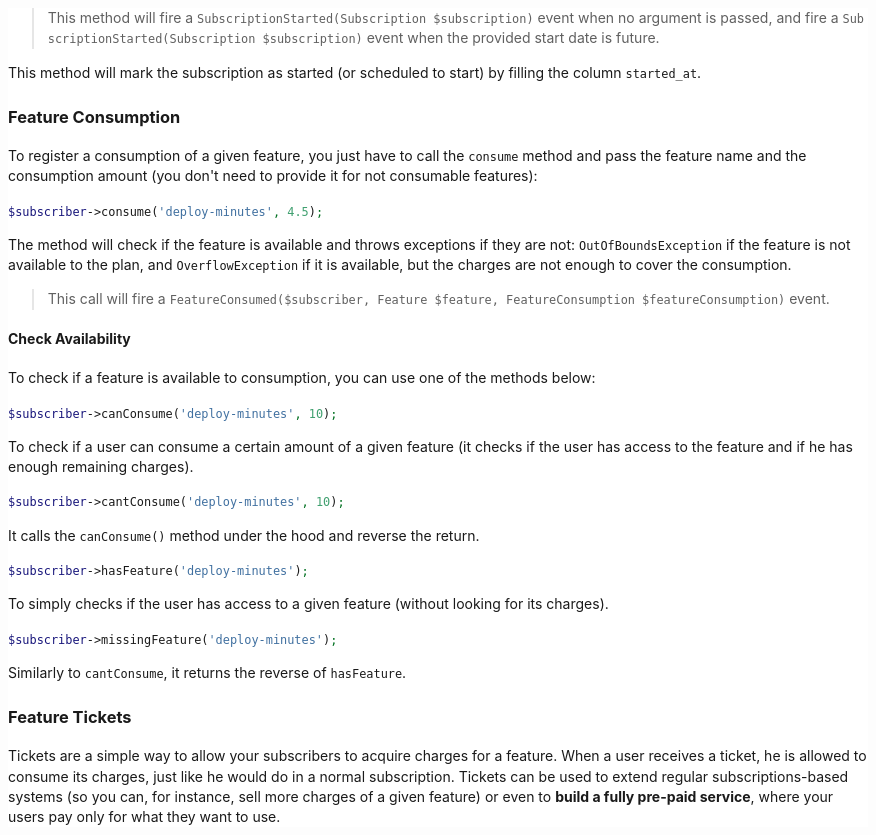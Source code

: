 > This method will fire a `SubscriptionStarted(Subscription $subscription)` event when no argument is passed, and fire a `SubscriptionStarted(Subscription $subscription)` event when the provided start date is future.

This method will mark the subscription as started (or scheduled to start) by filling the column `started_at`.

### Feature Consumption

To register a consumption of a given feature, you just have to call the `consume` method and pass the feature name and the consumption amount (you don't need to provide it for not consumable features):

```php
$subscriber->consume('deploy-minutes', 4.5);
```

The method will check if the feature is available and throws exceptions if they are not: `OutOfBoundsException` if the feature is not available to the plan, and `OverflowException` if it is available, but the charges are not enough to cover the consumption.

> This call will fire a `FeatureConsumed($subscriber, Feature $feature, FeatureConsumption $featureConsumption)` event.

#### Check Availability

To check if a feature is available to consumption, you can use one of the methods below:

```php
$subscriber->canConsume('deploy-minutes', 10);
```

To check if a user can consume a certain amount of a given feature (it checks if the user has access to the feature and if he has enough remaining charges).

```php
$subscriber->cantConsume('deploy-minutes', 10);
```

It calls the `canConsume()` method under the hood and reverse the return.

```php
$subscriber->hasFeature('deploy-minutes');
```

To simply checks if the user has access to a given feature (without looking for its charges).

```php
$subscriber->missingFeature('deploy-minutes');
```

Similarly to `cantConsume`, it returns the reverse of `hasFeature`.

### Feature Tickets

Tickets are a simple way to allow your subscribers to acquire charges for a feature. When a user receives a ticket, he is allowed to consume its charges, just like he would do in a normal subscription. Tickets can be used to extend regular subscriptions-based systems (so you can, for instance, sell more charges of a given feature) or even to **build a fully pre-paid service**, where your users pay only for what they want to use.

